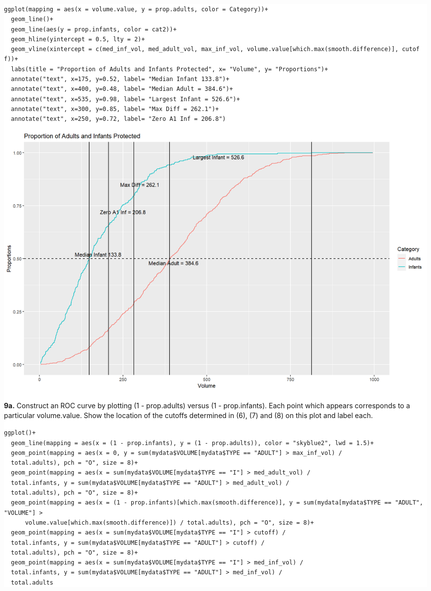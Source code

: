 ```
ggplot(mapping = aes(x = volume.value, y = prop.adults, color = Category))+
  geom_line()+
  geom_line(aes(y = prop.infants, color = cat2))+
  geom_hline(yintercept = 0.5, lty = 2)+
  geom_vline(xintercept = c(med_inf_vol, med_adult_vol, max_inf_vol, volume.value[which.max(smooth.difference)], cutoff))+
  labs(title = "Proportion of Adults and Infants Protected", x= "Volume", y= "Proportions")+
  annotate("text", x=175, y=0.52, label= "Median Infant 133.8")+
  annotate("text", x=400, y=0.48, label= "Median Adult = 384.6")+
  annotate("text", x=535, y=0.98, label= "Largest Infant = 526.6")+
  annotate("text", x=300, y=0.85, label= "Max Diff = 262.1")+
  annotate("text", x=250, y=0.72, label= "Zero A1 Inf = 206.8")
```

![alt text](image-8.png)

**9a.** Construct an ROC curve by plotting (1 - prop.adults) versus (1 - prop.infants). Each point which appears corresponds to a particular volume.value. Show the location of the cutoffs determined in (6), (7) and (8) on this plot and label each.

```
ggplot()+
  geom_line(mapping = aes(x = (1 - prop.infants), y = (1 - prop.adults)), color = "skyblue2", lwd = 1.5)+
  geom_point(mapping = aes(x = 0, y = sum(mydata$VOLUME[mydata$TYPE == "ADULT"] > max_inf_vol) /
  total.adults), pch = "O", size = 8)+
  geom_point(mapping = aes(x = sum(mydata$VOLUME[mydata$TYPE == "I"] > med_adult_vol) /
  total.infants, y = sum(mydata$VOLUME[mydata$TYPE == "ADULT"] > med_adult_vol) /
  total.adults), pch = "O", size = 8)+
  geom_point(mapping = aes(x = (1 - prop.infants)[which.max(smooth.difference)], y = sum(mydata[mydata$TYPE == "ADULT", "VOLUME"] >
      volume.value[which.max(smooth.difference)]) / total.adults), pch = "O", size = 8)+
  geom_point(mapping = aes(x = sum(mydata$VOLUME[mydata$TYPE == "I"] > cutoff) /
  total.infants, y = sum(mydata$VOLUME[mydata$TYPE == "ADULT"] > cutoff) /
  total.adults), pch = "O", size = 8)+
  geom_point(mapping = aes(x = sum(mydata$VOLUME[mydata$TYPE == "I"] > med_inf_vol) /
  total.infants, y = sum(mydata$VOLUME[mydata$TYPE == "ADULT"] > med_inf_vol) /
  total.adults 
```